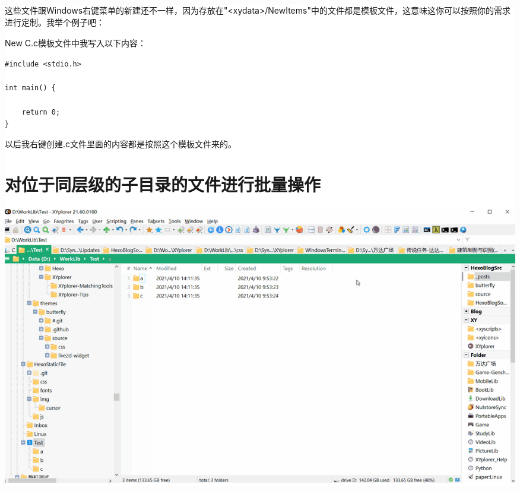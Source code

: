 这些文件跟Windows右键菜单的新建还不一样，因为存放在"\<xydata\>/NewItems"中的文件都是模板文件，这意味这你可以按照你的需求进行定制。我举个例子吧：

New C.c模板文件中我写入以下内容：

```
#include <stdio.h>

int main() {
    
    return 0;
}
```

以后我右键创建.c文件里面的内容都是按照这个模板文件来的。



# 对位于同层级的子目录的文件进行批量操作

![BranchView-BulkOperations](_resources/BranchView-BulkOperations.gif)
